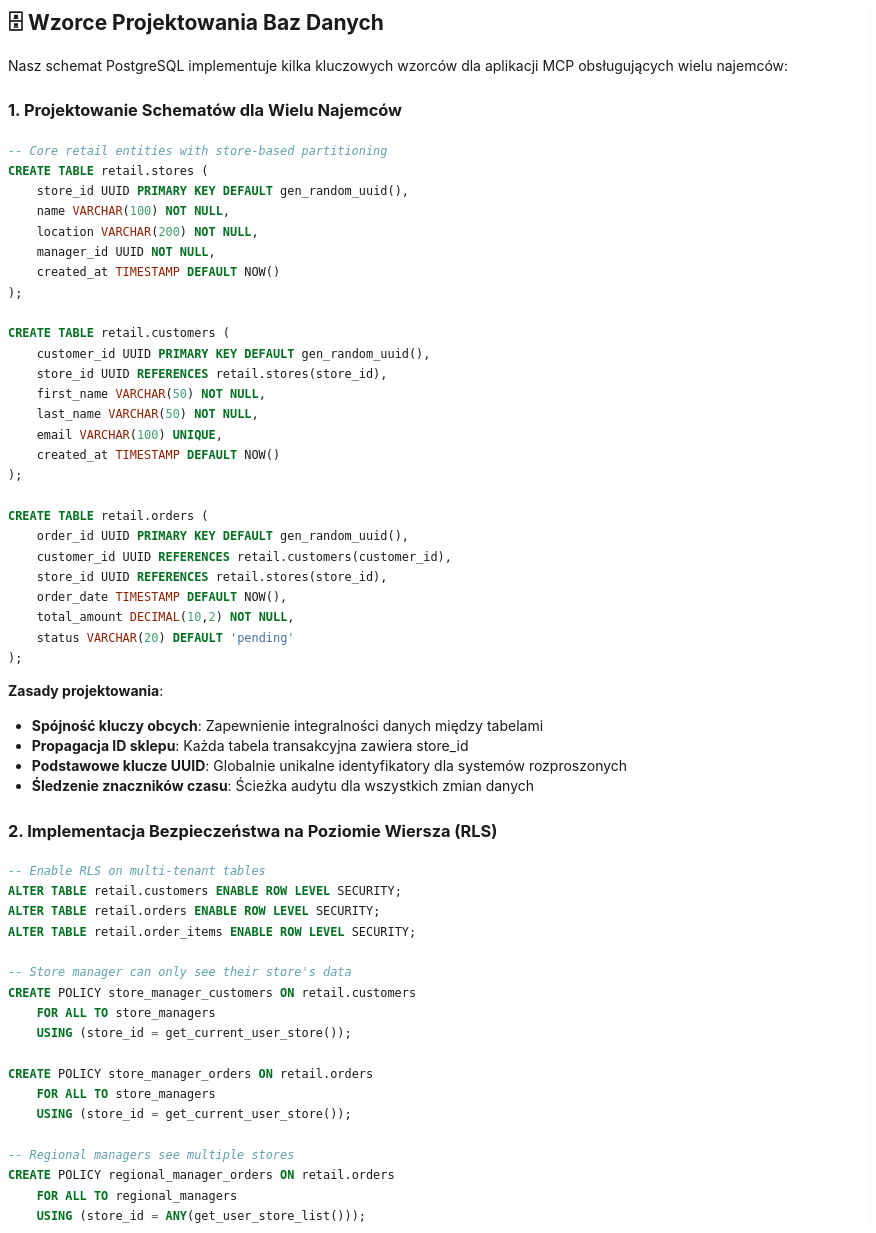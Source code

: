 ## 🗄️ Wzorce Projektowania Baz Danych

Nasz schemat PostgreSQL implementuje kilka kluczowych wzorców dla aplikacji MCP obsługujących wielu najemców:

### 1. Projektowanie Schematów dla Wielu Najemców

```sql
-- Core retail entities with store-based partitioning
CREATE TABLE retail.stores (
    store_id UUID PRIMARY KEY DEFAULT gen_random_uuid(),
    name VARCHAR(100) NOT NULL,
    location VARCHAR(200) NOT NULL,
    manager_id UUID NOT NULL,
    created_at TIMESTAMP DEFAULT NOW()
);

CREATE TABLE retail.customers (
    customer_id UUID PRIMARY KEY DEFAULT gen_random_uuid(),
    store_id UUID REFERENCES retail.stores(store_id),
    first_name VARCHAR(50) NOT NULL,
    last_name VARCHAR(50) NOT NULL,
    email VARCHAR(100) UNIQUE,
    created_at TIMESTAMP DEFAULT NOW()
);

CREATE TABLE retail.orders (
    order_id UUID PRIMARY KEY DEFAULT gen_random_uuid(),
    customer_id UUID REFERENCES retail.customers(customer_id),
    store_id UUID REFERENCES retail.stores(store_id),
    order_date TIMESTAMP DEFAULT NOW(),
    total_amount DECIMAL(10,2) NOT NULL,
    status VARCHAR(20) DEFAULT 'pending'
);
```

**Zasady projektowania**:
- **Spójność kluczy obcych**: Zapewnienie integralności danych między tabelami
- **Propagacja ID sklepu**: Każda tabela transakcyjna zawiera store_id
- **Podstawowe klucze UUID**: Globalnie unikalne identyfikatory dla systemów rozproszonych
- **Śledzenie znaczników czasu**: Ścieżka audytu dla wszystkich zmian danych

### 2. Implementacja Bezpieczeństwa na Poziomie Wiersza (RLS)

```sql
-- Enable RLS on multi-tenant tables
ALTER TABLE retail.customers ENABLE ROW LEVEL SECURITY;
ALTER TABLE retail.orders ENABLE ROW LEVEL SECURITY;
ALTER TABLE retail.order_items ENABLE ROW LEVEL SECURITY;

-- Store manager can only see their store's data
CREATE POLICY store_manager_customers ON retail.customers
    FOR ALL TO store_managers
    USING (store_id = get_current_user_store());

CREATE POLICY store_manager_orders ON retail.orders
    FOR ALL TO store_managers
    USING (store_id = get_current_user_store());

-- Regional managers see multiple stores
CREATE POLICY regional_manager_orders ON retail.orders
    FOR ALL TO regional_managers
    USING (store_id = ANY(get_user_store_list()));
```